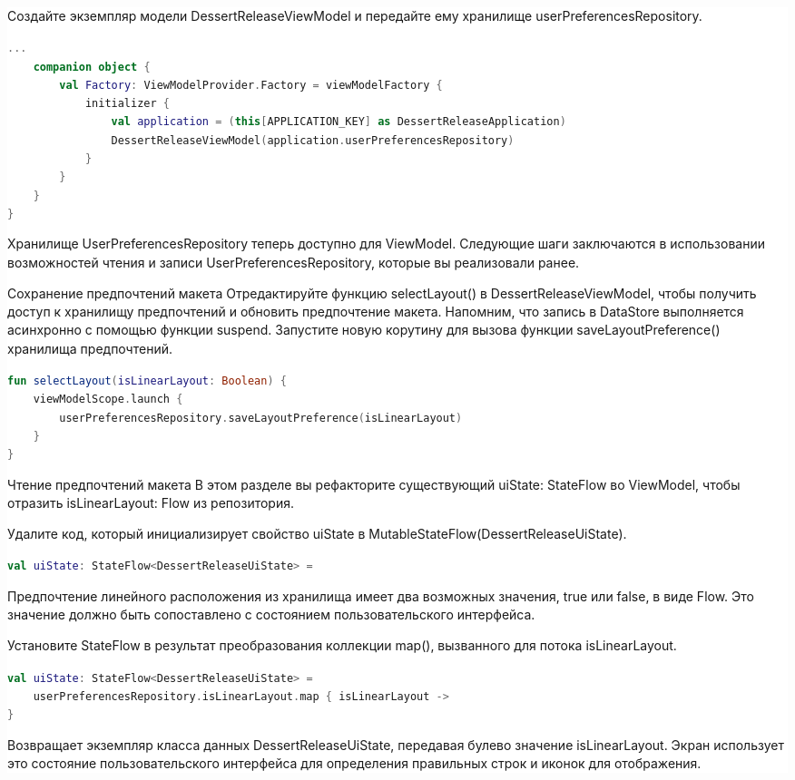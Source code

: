 Создайте экземпляр модели DessertReleaseViewModel и передайте ему хранилище userPreferencesRepository.

```kt
...
    companion object {
        val Factory: ViewModelProvider.Factory = viewModelFactory {
            initializer {
                val application = (this[APPLICATION_KEY] as DessertReleaseApplication)
                DessertReleaseViewModel(application.userPreferencesRepository)
            }
        }
    }
}
```

Хранилище UserPreferencesRepository теперь доступно для ViewModel. Следующие шаги заключаются в использовании возможностей чтения и записи UserPreferencesRepository, которые вы реализовали ранее.

Сохранение предпочтений макета
Отредактируйте функцию selectLayout() в DessertReleaseViewModel, чтобы получить доступ к хранилищу предпочтений и обновить предпочтение макета.
Напомним, что запись в DataStore выполняется асинхронно с помощью функции suspend. Запустите новую корутину для вызова функции saveLayoutPreference() хранилища предпочтений.

```kt
fun selectLayout(isLinearLayout: Boolean) {
    viewModelScope.launch {
        userPreferencesRepository.saveLayoutPreference(isLinearLayout)
    }
}
```

Чтение предпочтений макета
В этом разделе вы рефакторите существующий uiState: StateFlow во ViewModel, чтобы отразить isLinearLayout: Flow из репозитория.

Удалите код, который инициализирует свойство uiState в MutableStateFlow(DessertReleaseUiState).
```kt
val uiState: StateFlow<DessertReleaseUiState> =
```

Предпочтение линейного расположения из хранилища имеет два возможных значения, true или false, в виде Flow<Boolean>. Это значение должно быть сопоставлено с состоянием пользовательского интерфейса.

Установите StateFlow в результат преобразования коллекции map(), вызванного для потока isLinearLayout.

```kt
val uiState: StateFlow<DessertReleaseUiState> =
    userPreferencesRepository.isLinearLayout.map { isLinearLayout ->
}
```

Возвращает экземпляр класса данных DessertReleaseUiState, передавая булево значение isLinearLayout. Экран использует это состояние пользовательского интерфейса для определения правильных строк и иконок для отображения.
